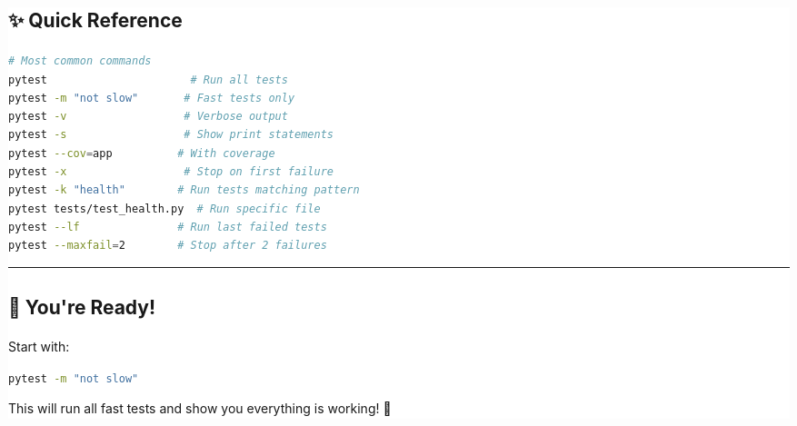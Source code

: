 ## ✨ Quick Reference

```bash
# Most common commands
pytest                      # Run all tests
pytest -m "not slow"       # Fast tests only
pytest -v                  # Verbose output
pytest -s                  # Show print statements
pytest --cov=app          # With coverage
pytest -x                  # Stop on first failure
pytest -k "health"        # Run tests matching pattern
pytest tests/test_health.py  # Run specific file
pytest --lf               # Run last failed tests
pytest --maxfail=2        # Stop after 2 failures
```

---

## 🎉 You're Ready!

Start with:
```bash
pytest -m "not slow"
```

This will run all fast tests and show you everything is working! 🚀
